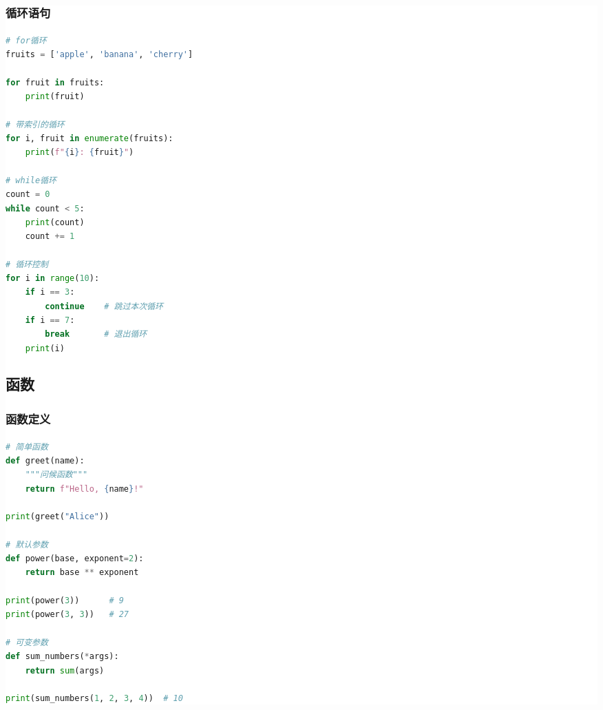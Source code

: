 ### 循环语句
```python
# for循环
fruits = ['apple', 'banana', 'cherry']

for fruit in fruits:
    print(fruit)

# 带索引的循环
for i, fruit in enumerate(fruits):
    print(f"{i}: {fruit}")

# while循环
count = 0
while count < 5:
    print(count)
    count += 1

# 循环控制
for i in range(10):
    if i == 3:
        continue    # 跳过本次循环
    if i == 7:
        break       # 退出循环
    print(i)
```

## 函数

### 函数定义
```python
# 简单函数
def greet(name):
    """问候函数"""
    return f"Hello, {name}!"

print(greet("Alice"))

# 默认参数
def power(base, exponent=2):
    return base ** exponent

print(power(3))      # 9
print(power(3, 3))   # 27

# 可变参数
def sum_numbers(*args):
    return sum(args)

print(sum_numbers(1, 2, 3, 4))  # 10
```
